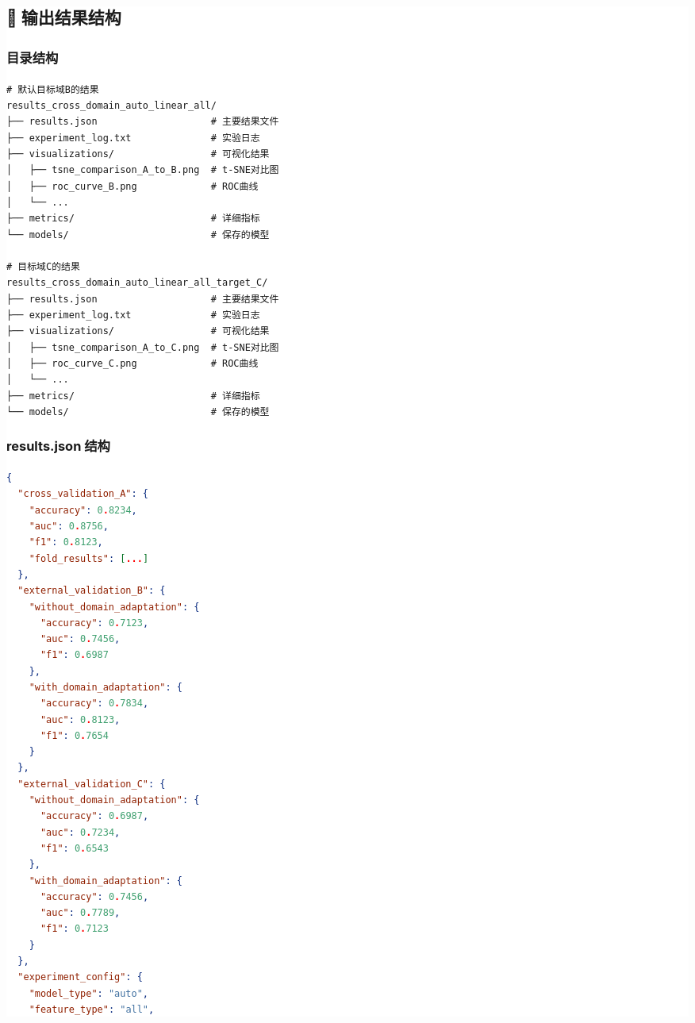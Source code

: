 ## 📁 输出结果结构

### 目录结构
```
# 默认目标域B的结果
results_cross_domain_auto_linear_all/
├── results.json                    # 主要结果文件
├── experiment_log.txt              # 实验日志
├── visualizations/                 # 可视化结果
│   ├── tsne_comparison_A_to_B.png  # t-SNE对比图
│   ├── roc_curve_B.png             # ROC曲线
│   └── ...
├── metrics/                        # 详细指标
└── models/                         # 保存的模型

# 目标域C的结果
results_cross_domain_auto_linear_all_target_C/
├── results.json                    # 主要结果文件
├── experiment_log.txt              # 实验日志
├── visualizations/                 # 可视化结果
│   ├── tsne_comparison_A_to_C.png  # t-SNE对比图
│   ├── roc_curve_C.png             # ROC曲线
│   └── ...
├── metrics/                        # 详细指标
└── models/                         # 保存的模型
```

### results.json 结构
```json
{
  "cross_validation_A": {
    "accuracy": 0.8234,
    "auc": 0.8756,
    "f1": 0.8123,
    "fold_results": [...]
  },
  "external_validation_B": {
    "without_domain_adaptation": {
      "accuracy": 0.7123,
      "auc": 0.7456,
      "f1": 0.6987
    },
    "with_domain_adaptation": {
      "accuracy": 0.7834,
      "auc": 0.8123,
      "f1": 0.7654
    }
  },
  "external_validation_C": {
    "without_domain_adaptation": {
      "accuracy": 0.6987,
      "auc": 0.7234,
      "f1": 0.6543
    },
    "with_domain_adaptation": {
      "accuracy": 0.7456,
      "auc": 0.7789,
      "f1": 0.7123
    }
  },
  "experiment_config": {
    "model_type": "auto",
    "feature_type": "all",
```